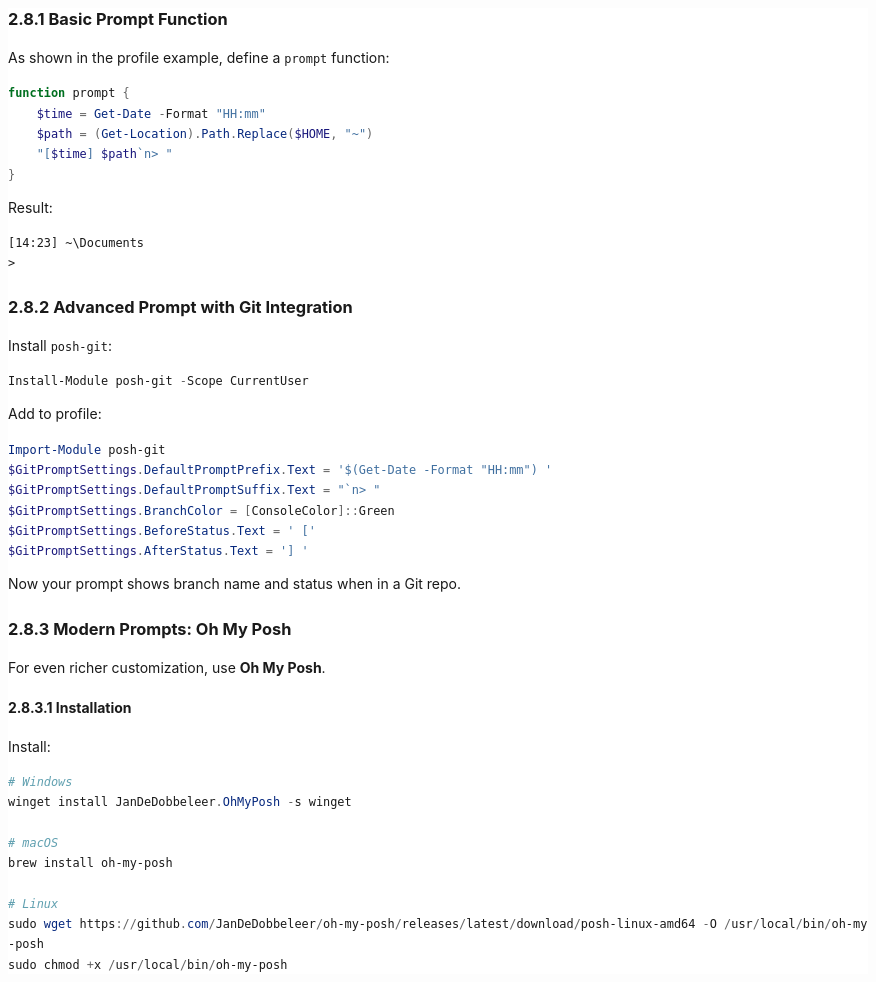 ### 2.8.1 Basic Prompt Function

As shown in the profile example, define a `prompt` function:

```powershell
function prompt {
    $time = Get-Date -Format "HH:mm"
    $path = (Get-Location).Path.Replace($HOME, "~")
    "[$time] $path`n> "
}
```

Result:
```
[14:23] ~\Documents
>
```

### 2.8.2 Advanced Prompt with Git Integration

Install `posh-git`:
```powershell
Install-Module posh-git -Scope CurrentUser
```

Add to profile:
```powershell
Import-Module posh-git
$GitPromptSettings.DefaultPromptPrefix.Text = '$(Get-Date -Format "HH:mm") '
$GitPromptSettings.DefaultPromptSuffix.Text = "`n> "
$GitPromptSettings.BranchColor = [ConsoleColor]::Green
$GitPromptSettings.BeforeStatus.Text = ' ['
$GitPromptSettings.AfterStatus.Text = '] '
```

Now your prompt shows branch name and status when in a Git repo.

### 2.8.3 Modern Prompts: Oh My Posh

For even richer customization, use **Oh My Posh**.

#### 2.8.3.1 Installation

Install:
```powershell
# Windows
winget install JanDeDobbeleer.OhMyPosh -s winget

# macOS
brew install oh-my-posh

# Linux
sudo wget https://github.com/JanDeDobbeleer/oh-my-posh/releases/latest/download/posh-linux-amd64 -O /usr/local/bin/oh-my-posh
sudo chmod +x /usr/local/bin/oh-my-posh
```
